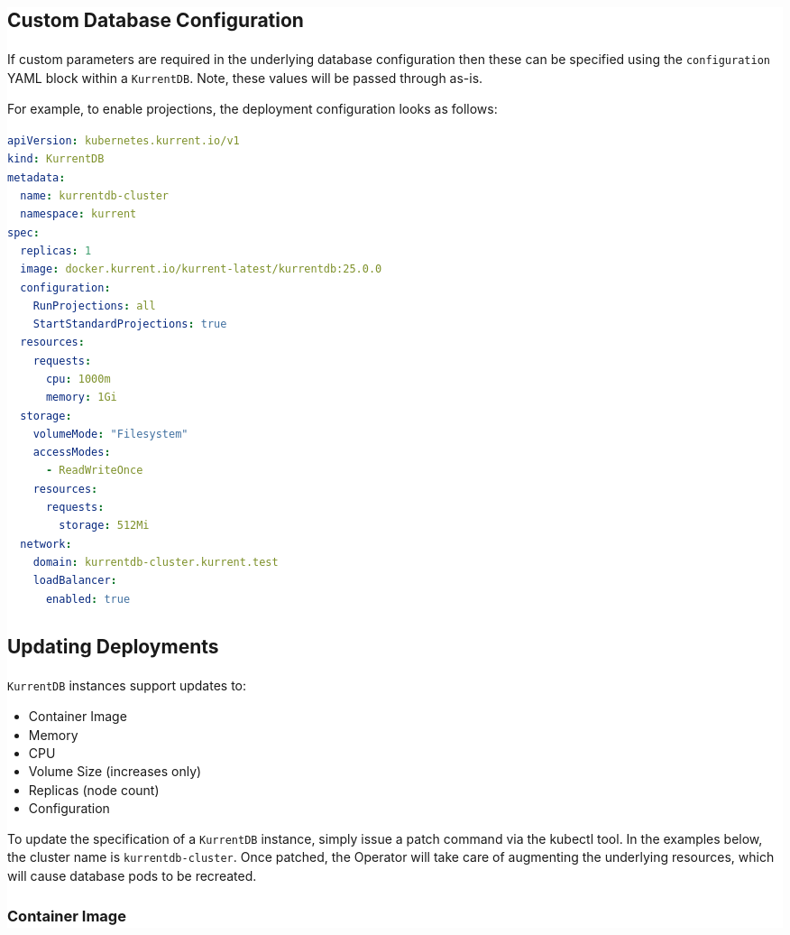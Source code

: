 ## Custom Database Configuration

If custom parameters are required in the underlying database configuration then these can be specified using the `configuration` YAML block within a `KurrentDB`. Note, these values will be passed through as-is.

For example, to enable projections, the deployment configuration looks as follows:

```yaml
apiVersion: kubernetes.kurrent.io/v1
kind: KurrentDB
metadata:
  name: kurrentdb-cluster
  namespace: kurrent
spec:
  replicas: 1
  image: docker.kurrent.io/kurrent-latest/kurrentdb:25.0.0
  configuration:
    RunProjections: all
    StartStandardProjections: true
  resources:
    requests:
      cpu: 1000m
      memory: 1Gi
  storage:
    volumeMode: "Filesystem"
    accessModes:
      - ReadWriteOnce
    resources:
      requests:
        storage: 512Mi
  network:
    domain: kurrentdb-cluster.kurrent.test
    loadBalancer:
      enabled: true
```

## Updating Deployments

`KurrentDB` instances support updates to:

- Container Image
- Memory
- CPU
- Volume Size (increases only)
- Replicas (node count)
- Configuration

To update the specification of a `KurrentDB` instance, simply issue a patch command via the kubectl tool. In the examples below, the cluster name is `kurrentdb-cluster`. Once patched, the Operator will take care of augmenting the underlying resources, which will cause database pods to be recreated.

### Container Image
